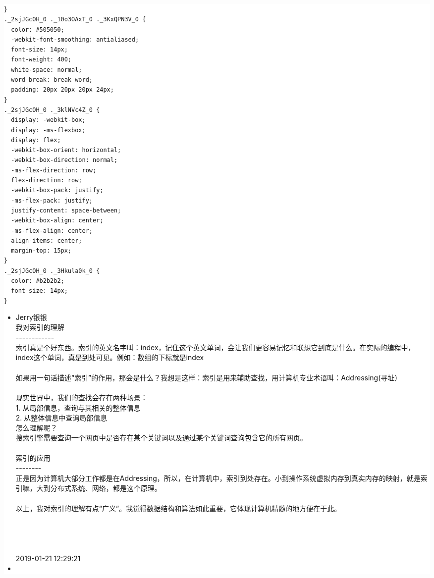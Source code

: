     }
    ._2sjJGcOH_0 ._10o3OAxT_0 ._3KxQPN3V_0 {
      color: #505050;
      -webkit-font-smoothing: antialiased;
      font-size: 14px;
      font-weight: 400;
      white-space: normal;
      word-break: break-word;
      padding: 20px 20px 20px 24px;
    }
    ._2sjJGcOH_0 ._3klNVc4Z_0 {
      display: -webkit-box;
      display: -ms-flexbox;
      display: flex;
      -webkit-box-orient: horizontal;
      -webkit-box-direction: normal;
      -ms-flex-direction: row;
      flex-direction: row;
      -webkit-box-pack: justify;
      -ms-flex-pack: justify;
      justify-content: space-between;
      -webkit-box-align: center;
      -ms-flex-align: center;
      align-items: center;
      margin-top: 15px;
    }
    ._2sjJGcOH_0 ._3Hkula0k_0 {
      color: #b2b2b2;
      font-size: 14px;
    }
</style><ul><li>
<div class="_2sjJGcOH_0">
  
<div class="_36ChpWj4_0">
  <div class="_2zFoi7sd_0"><span>Jerry银银</span>
  </div>
  <div class="_2_QraFYR_0">我对索引的理解<br>------------<br>索引真是个好东西。索引的英文名字叫：index，记住这个英文单词，会让我们更容易记忆和联想它到底是什么。在实际的编程中，index这个单词，真是到处可见。例如：数组的下标就是index<br><br>如果用一句话描述“索引”的作用，那会是什么？我想是这样：索引是用来辅助查找，用计算机专业术语叫：Addressing(寻址）<br><br>现实世界中，我们的查找会存在两种场景：<br>1. 从局部信息，查询与其相关的整体信息<br>2. 从整体信息中查询局部信息<br>怎么理解呢？<br>搜索引擎需要查询一个网页中是否存在某个关键词以及通过某个关键词查询包含它的所有网页。<br><br>索引的应用<br>--------<br>正是因为计算机大部分工作都是在Addressing，所以，在计算机中，索引到处存在。小到操作系统虚拟内存到真实内存的映射，就是索引嘛，大到分布式系统、网络，都是这个原理。<br><br>以上，我对索引的理解有点“广义”。我觉得数据结构和算法如此重要，它体现计算机精髓的地方便在于此。<br><br><br><br><br></div>
  <div class="_10o3OAxT_0">
    
  </div>
  <div class="_3klNVc4Z_0">
    <div class="_3Hkula0k_0">2019-01-21 12:29:21</div>
  </div>
</div>
</div>
</li>
<li>
<div class="_2sjJGcOH_0">
  